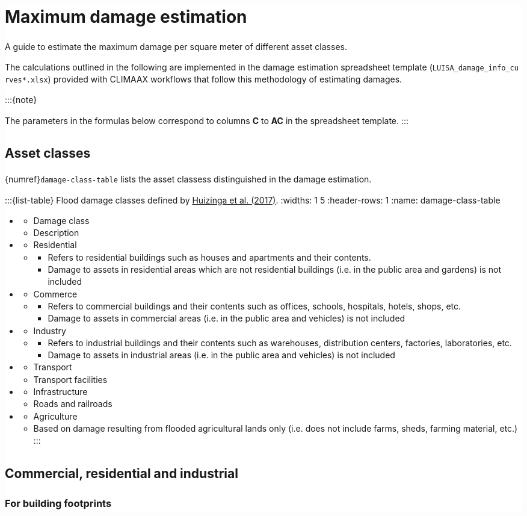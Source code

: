 # Maximum damage estimation

A guide to estimate the maximum damage per square meter of different asset classes.

The calculations outlined in the following are implemented in the damage estimation spreadsheet template (`LUISA_damage_info_curves*.xlsx`) provided with CLIMAAX workflows that follow this methodology of estimating damages.

:::{note}

The parameters in the formulas below correspond to columns **C** to **AC** in the spreadsheet template.
:::


## Asset classes

{numref}`damage-class-table` lists the  asset classess distinguished in the damage estimation.

:::{list-table} Flood damage classes defined by [Huizinga et al. (2017)](https://publications.jrc.ec.europa.eu/repository/handle/JRC105688).
:widths: 1 5
:header-rows: 1
:name: damage-class-table

* - Damage class
  - Description
* - Residential
  - * Refers to residential buildings such as houses and apartments and their contents.
    * Damage to assets in residential areas which are not residential buildings (i.e. in the public area and gardens) is not included
* - Commerce
  - * Refers to commercial buildings and their contents such as offices, schools, hospitals, hotels, shops, etc.
    * Damage to assets in commercial areas (i.e. in the public area and vehicles) is not included
* - Industry
  - * Refers to industrial buildings and their contents such as warehouses, distribution centers, factories, laboratories, etc.
    * Damage to assets in industrial areas (i.e. in the public area and vehicles) is not included
* - Transport
  - Transport facilities
* - Infrastructure
  - Roads and railroads
* - Agriculture
  - Based on damage resulting from flooded agricultural lands only (i.e. does not include farms, sheds, farming material, etc.)
:::


## Commercial, residential and industrial

### For building footprints
